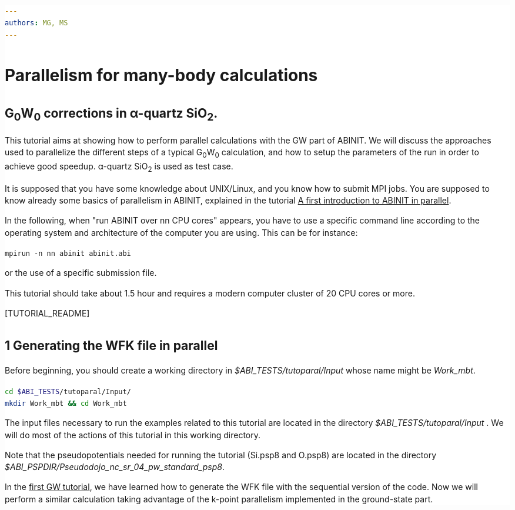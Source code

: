 ```yaml
---
authors: MG, MS
---
```


# Parallelism for many-body calculations

## G<sub>0</sub>W<sub>0</sub> corrections in &alpha;-quartz SiO<sub>2</sub>.

This tutorial aims at showing how to perform parallel calculations with the GW
part of ABINIT. We will discuss the approaches used to parallelize the
different steps of a typical G<sub>0</sub>W<sub>0</sub> calculation, and how to setup the parameters
of the run in order to achieve good speedup. α-quartz SiO<sub>2</sub> is used as test case.

It is supposed that you have some knowledge about UNIX/Linux, and you know how to submit MPI jobs.
You are supposed to know already some basics of parallelism in ABINIT,
explained in the tutorial [A first introduction to ABINIT in parallel](basepar.md).

In the following, when "run ABINIT over nn CPU cores" appears, you have to use
a specific command line according to the operating system and architecture of
the computer you are using. This can be for instance:

    mpirun -n nn abinit abinit.abi

or the use of a specific submission file.

This tutorial should take about 1.5 hour and requires a modern 
computer cluster of 20 CPU cores or more.

[TUTORIAL_README]

## 1 Generating the WFK file in parallel

Before beginning, you should create a working directory in *\$ABI_TESTS/tutoparal/Input*
whose name might be *Work_mbt*.

```sh
cd $ABI_TESTS/tutoparal/Input/
mkdir Work_mbt && cd Work_mbt
```

The input files necessary to run the examples related to this tutorial are
located in the directory *\$ABI_TESTS/tutoparal/Input* .
We will do most of the actions of this tutorial in this working directory.

Note that the pseudopotentials needed for running the tutorial (Si.psp8 and O.psp8)
are located in the directory *\$ABI_PSPDIR/Pseudodojo_nc_sr_04_pw_standard_psp8*.

In the [first GW tutorial](/tutorial/gw1), we have learned how to
generate the WFK file with the sequential version of the code.
Now we will perform a similar calculation taking advantage of the k-point parallelism
implemented in the ground-state part.
